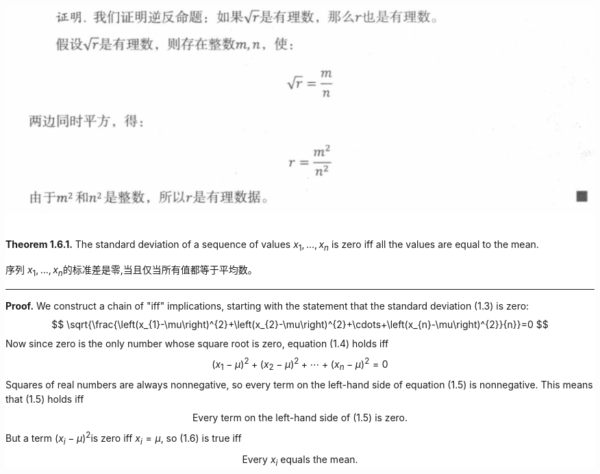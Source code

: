 ![image-20211127172733415](Assets/期末复习/image-20211127172733415.png)

## 



**Theorem 1.6.1.** The standard deviation of a sequence of values $x_{1}, \ldots, x_{n}$ is zero iff all the values are equal to the mean.

序列 $x_{1}, \ldots, x_{n}$的标准差是零,当且仅当所有值都等于平均数。

---

**Proof.** We construct a chain of "iff" implications, starting with the statement that the standard deviation (1.3) is zero:
$$
\sqrt{\frac{\left(x_{1}-\mu\right)^{2}+\left(x_{2}-\mu\right)^{2}+\cdots+\left(x_{n}-\mu\right)^{2}}{n}}=0
$$
Now since zero is the only number whose square root is zero, equation (1.4) holds iff
$$
\left(x_{1}-\mu\right)^{2}+\left(x_{2}-\mu\right)^{2}+\cdots+\left(x_{n}-\mu\right)^{2}=0
$$
Squares of real numbers are always nonnegative, so every term on the left-hand side of equation (1.5) is nonnegative. This means that (1.5) holds iff
$$
\text{Every term on the left-hand side of (1.5) is zero.}
$$
But a term $\left(x_{i}-\mu\right)^{2}$​ is zero iff $x_{i}=\mu$​, so (1.6) is true iff
$$
\text{Every}\ x_{i} \  \text{equals the mean.}
$$